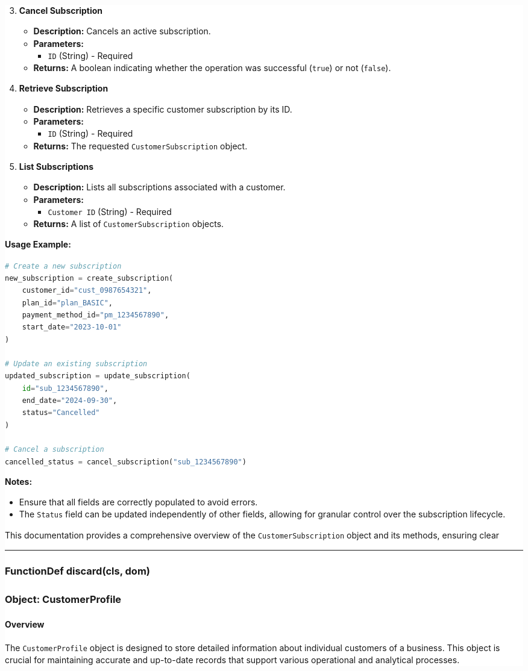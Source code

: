 3. **Cancel Subscription**
   - **Description:** Cancels an active subscription.
   - **Parameters:**
     - `ID` (String) - Required
   - **Returns:** A boolean indicating whether the operation was successful (`true`) or not (`false`).

4. **Retrieve Subscription**
   - **Description:** Retrieves a specific customer subscription by its ID.
   - **Parameters:**
     - `ID` (String) - Required
   - **Returns:** The requested `CustomerSubscription` object.

5. **List Subscriptions**
   - **Description:** Lists all subscriptions associated with a customer.
   - **Parameters:**
     - `Customer ID` (String) - Required
   - **Returns:** A list of `CustomerSubscription` objects.

**Usage Example:**

```python
# Create a new subscription
new_subscription = create_subscription(
    customer_id="cust_0987654321",
    plan_id="plan_BASIC",
    payment_method_id="pm_1234567890",
    start_date="2023-10-01"
)

# Update an existing subscription
updated_subscription = update_subscription(
    id="sub_1234567890",
    end_date="2024-09-30",
    status="Cancelled"
)

# Cancel a subscription
cancelled_status = cancel_subscription("sub_1234567890")
```

**Notes:**
- Ensure that all fields are correctly populated to avoid errors.
- The `Status` field can be updated independently of other fields, allowing for granular control over the subscription lifecycle.

This documentation provides a comprehensive overview of the `CustomerSubscription` object and its methods, ensuring clear
***
### FunctionDef discard(cls, dom)
### Object: CustomerProfile

#### Overview
The `CustomerProfile` object is designed to store detailed information about individual customers of a business. This object is crucial for maintaining accurate and up-to-date records that support various operational and analytical processes.
